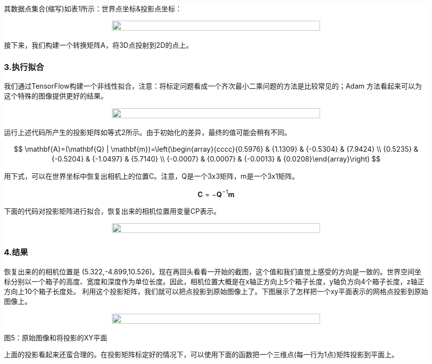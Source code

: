 其数据点集合(缩写)如表1所示：世界点坐标&投影点坐标：

<p align="center">
    <img width="70%" height="70%" src="http://images.iterate.site/blog/image/20191011/cSNIk8qJ75hv.png?imageslim">
</p>

接下来，我们构建一个转换矩阵A，将3D点投射到2D的点上。



### **3.执行拟合**



我们通过TensorFlow构建一个非线性拟合，注意：将标定问题看成一个齐次最小二乘问题的方法是比较常见的；Adam 方法看起来可以为这个特殊的图像提供更好的结果。

<p align="center">
    <img width="70%" height="70%" src="http://images.iterate.site/blog/image/20191011/whq2vHhjVckR.png?imageslim">
</p>

运行上述代码所产生的投影矩阵如等式2所示。由于初始化的差异，最终的值可能会稍有不同。

$$
\mathbf{A}=(\mathbf{Q} | \mathbf{m})=\left(\begin{array}{cccc}{0.5976} & {1.1309} & {-0.5304} & {7.9424} \\ {0.5235} & {-0.5204} & {-1.0497} & {5.7140} \\ {-0.0007} & {0.0007} & {-0.0013} & {0.0208}\end{array}\right)
$$

用下式，可以在世界坐标中恢复出相机上的位置C。注意，Q是一个3x3矩阵，m是一个3x1矩阵。

$$
\mathbf{C}=-\mathbf{Q}^{-1} \mathbf{m}
$$

下面的代码对投影矩阵进行拟合，恢复出来的相机位置用变量CP表示。

<p align="center">
    <img width="70%" height="70%" src="http://images.iterate.site/blog/image/20191011/I2UybBdISumE.png?imageslim">
</p>



### **4.结果**



恢复出来的的相机位置是 (5.322,-4.899,10.526)。现在再回头看看一开始的截图，这个值和我们直觉上感受的方向是一致的。世界空间坐标分别以一个箱子的高度、宽度和深度作为单位长度。因此，相机位置大概是在x轴正方向上5个箱子长度，y轴负方向4个箱子长度，z轴正方向上10个箱子长度处。 利用这个投影矩阵，我们就可以把点投影到原始图像上了。下图展示了怎样把一个xy平面表示的网格点投影到原始图像上。

<p align="center">
    <img width="70%" height="70%" src="http://images.iterate.site/blog/image/20191011/s0yV36BSVsRQ.png?imageslim">
</p>

图5：原始图像和将投影的XY平面



上面的投影看起来还蛮合理的。在投影矩阵标定好的情况下，可以使用下面的函数把一个三维点(每一行为1点)矩阵投影到平面上。
